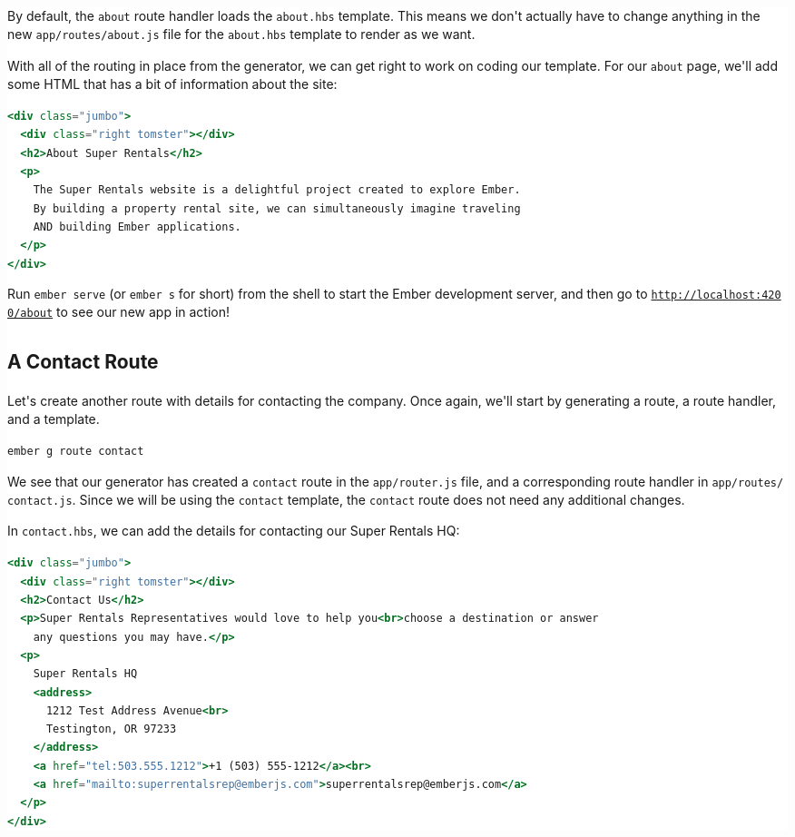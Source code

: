 By default, the `about` route handler loads the `about.hbs` template.
This means we don't actually have to change anything in the new `app/routes/about.js` file for the `about.hbs` template to render as we want.

With all of the routing in place from the generator, we can get right to work on coding our template.
For our `about` page, we'll add some HTML that has a bit of information about the site:

```handlebars {data-filename=app/templates/about.hbs}
<div class="jumbo">
  <div class="right tomster"></div>
  <h2>About Super Rentals</h2>
  <p>
    The Super Rentals website is a delightful project created to explore Ember.
    By building a property rental site, we can simultaneously imagine traveling
    AND building Ember applications.
  </p>
</div>
```

Run `ember serve` (or `ember s` for short) from the shell to start the Ember development server,
and then go to [`http://localhost:4200/about`](http://localhost:4200/about) to see our new app in action!

## A Contact Route

Let's create another route with details for contacting the company.
Once again, we'll start by generating a route, a route handler, and a template.

```shell
ember g route contact
```

We see that our generator has created a `contact` route in the `app/router.js` file,
and a corresponding route handler in `app/routes/contact.js`.
Since we will be using the `contact` template, the `contact` route does not need any additional changes.

In `contact.hbs`, we can add the details for contacting our Super Rentals HQ:

```handlebars {data-filename=app/templates/contact.hbs}
<div class="jumbo">
  <div class="right tomster"></div>
  <h2>Contact Us</h2>
  <p>Super Rentals Representatives would love to help you<br>choose a destination or answer
    any questions you may have.</p>
  <p>
    Super Rentals HQ
    <address>
      1212 Test Address Avenue<br>
      Testington, OR 97233
    </address>
    <a href="tel:503.555.1212">+1 (503) 555-1212</a><br>
    <a href="mailto:superrentalsrep@emberjs.com">superrentalsrep@emberjs.com</a>
  </p>
</div>
```
